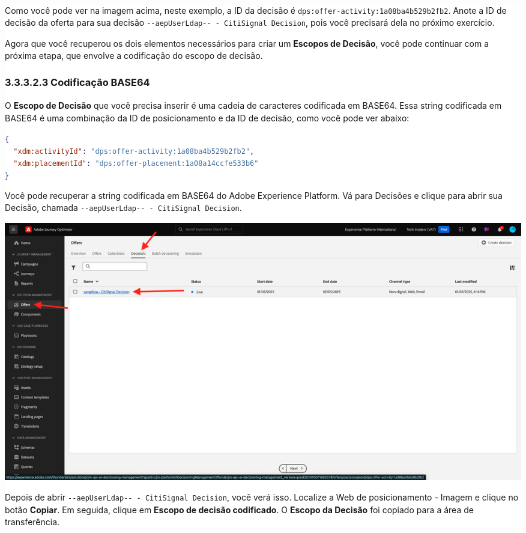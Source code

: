 Como você pode ver na imagem acima, neste exemplo, a ID da decisão é `dps:offer-activity:1a08ba4b529b2fb2`. Anote a ID de decisão da oferta para sua decisão `--aepUserLdap-- - CitiSignal Decision`, pois você precisará dela no próximo exercício.

Agora que você recuperou os dois elementos necessários para criar um **Escopos de Decisão**, você pode continuar com a próxima etapa, que envolve a codificação do escopo de decisão.

### 3.3.3.2.3 Codificação BASE64

O **Escopo de Decisão** que você precisa inserir é uma cadeia de caracteres codificada em BASE64. Essa string codificada em BASE64 é uma combinação da ID de posicionamento e da ID de decisão, como você pode ver abaixo:

```json
{
  "xdm:activityId": "dps:offer-activity:1a08ba4b529b2fb2",
  "xdm:placementId": "dps:offer-placement:1a08a14ccfe533b6"
}
```

Você pode recuperar a string codificada em BASE64 do Adobe Experience Platform. Vá para Decisões e clique para abrir sua Decisão, chamada `--aepUserLdap-- - CitiSignal Decision`.

![SDKdaWeb](./images/launch9.png)

Depois de abrir `--aepUserLdap-- - CitiSignal Decision`, você verá isso. Localize a Web de posicionamento - Imagem e clique no botão **Copiar**. Em seguida, clique em **Escopo de decisão codificado**. O **Escopo da Decisão** foi copiado para a área de transferência.
